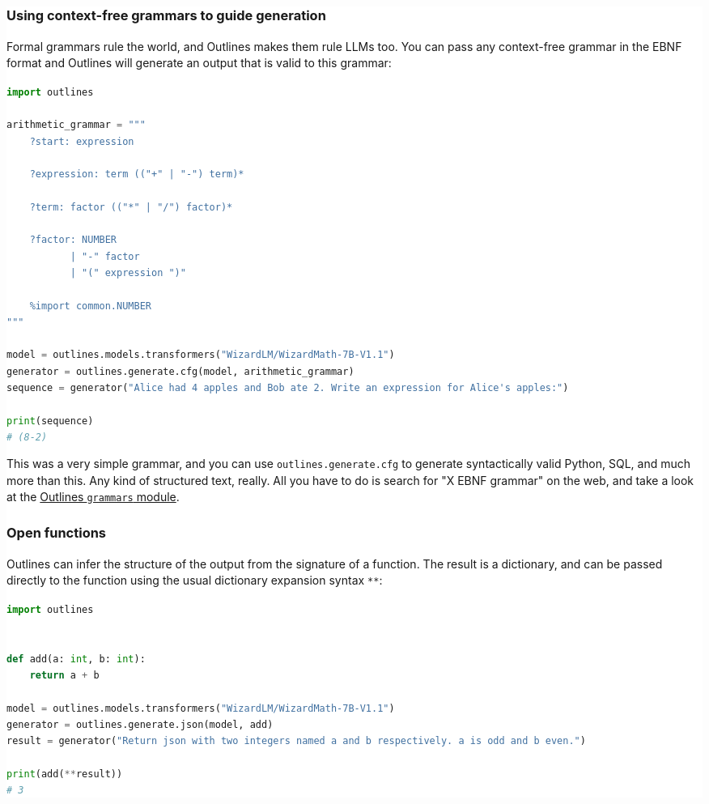 ### Using context-free grammars to guide generation

Formal grammars rule the world, and Outlines makes them rule LLMs too. You can pass any context-free grammar in the EBNF format and Outlines will generate an output that is valid to this grammar:

``` python
import outlines

arithmetic_grammar = """
    ?start: expression

    ?expression: term (("+" | "-") term)*

    ?term: factor (("*" | "/") factor)*

    ?factor: NUMBER
           | "-" factor
           | "(" expression ")"

    %import common.NUMBER
"""

model = outlines.models.transformers("WizardLM/WizardMath-7B-V1.1")
generator = outlines.generate.cfg(model, arithmetic_grammar)
sequence = generator("Alice had 4 apples and Bob ate 2. Write an expression for Alice's apples:")

print(sequence)
# (8-2)
```

This was a very simple grammar, and you can use `outlines.generate.cfg` to generate syntactically valid Python, SQL, and much more than this. Any kind of structured text, really. All you have to do is search for "X EBNF grammar" on the web, and take a look at the [Outlines `grammars` module](https://github.com/dottxt-ai/outlines/tree/main/outlines/grammars).

### Open functions

Outlines can infer the structure of the output from the signature of a function. The result is a dictionary, and can be passed directly to the function using the usual dictionary expansion syntax `**`:

```python
import outlines


def add(a: int, b: int):
    return a + b

model = outlines.models.transformers("WizardLM/WizardMath-7B-V1.1")
generator = outlines.generate.json(model, add)
result = generator("Return json with two integers named a and b respectively. a is odd and b even.")

print(add(**result))
# 3
```
